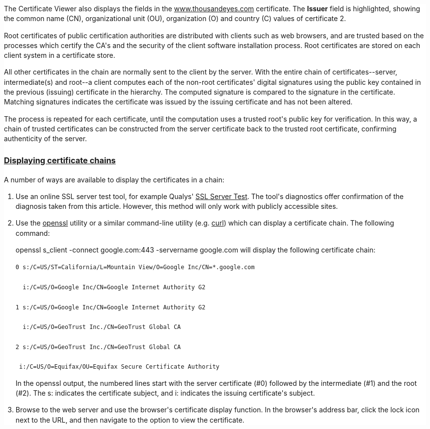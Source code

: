  The Certificate Viewer also displays the fields in the www.thousandeyes.com certificate. The **Issuer** field is highlighted, showing the common name \(CN\), organizational unit \(OU\), organization \(O\) and country \(C\) values of certificate 2.

Root certificates of public certification authorities are distributed with clients such as web browsers, and are trusted based on the processes which certify the CA's and the security of the client software installation process. Root certificates are stored on each client system in a certificate store.

All other certificates in the chain are normally sent to the client by the server.  With the entire chain of certificates--server, intermediate\(s\) and root--a client computes each of the non-root certificates' digital signatures using the public key contained in the previous \(issuing\) certificate in the hierarchy.  The computed signature is compared to the signature in the certificate.  Matching signatures indicates the certificate was issued by the issuing certificate and has not been altered.

The process is repeated for each certificate, until the computation uses a trusted root's public key for verification. In this way, a chain of trusted certificates can be constructed from the server certificate back to the trusted root certificate, confirming authenticity of the server.

### [Displaying certificate chains]()

A number of ways are available to display the certificates in a chain:

1. Use an online SSL server test tool, for example Qualys' [SSL Server Test](https://www.ssllabs.com/ssltest/). The tool's diagnostics offer confirmation of the diagnosis taken from this article. However, this method will only work with publicly accessible sites.
2. Use the [openssl](https://wiki.openssl.org/index.php/Command_Line_Utilities#s_client) utility or a similar command-line utility \(e.g. [curl](https://curl.haxx.se/)\) which can display a certificate chain. The following command:

   openssl s\_client -connect google.com:443 -servername google.com will display the following certificate chain: 

   ```text
   0 s:/C=US/ST=California/L=Mountain View/O=Google Inc/CN=*.google.com

     i:/C=US/O=Google Inc/CN=Google Internet Authority G2

   1 s:/C=US/O=Google Inc/CN=Google Internet Authority G2

     i:/C=US/O=GeoTrust Inc./CN=GeoTrust Global CA

   2 s:/C=US/O=GeoTrust Inc./CN=GeoTrust Global CA

    i:/C=US/O=Equifax/OU=Equifax Secure Certificate Authority
   ```

   In the openssl output, the numbered lines start with the server certificate \(\#0\) followed by the intermediate \(\#1\) and the root \(\#2\). The s: indicates the certificate subject, and i: indicates the issuing certificate's subject.

3. Browse to the web server and use the browser's certificate display function. In the browser's address bar, click the lock icon next to the URL, and then navigate to the option to view the certificate.
